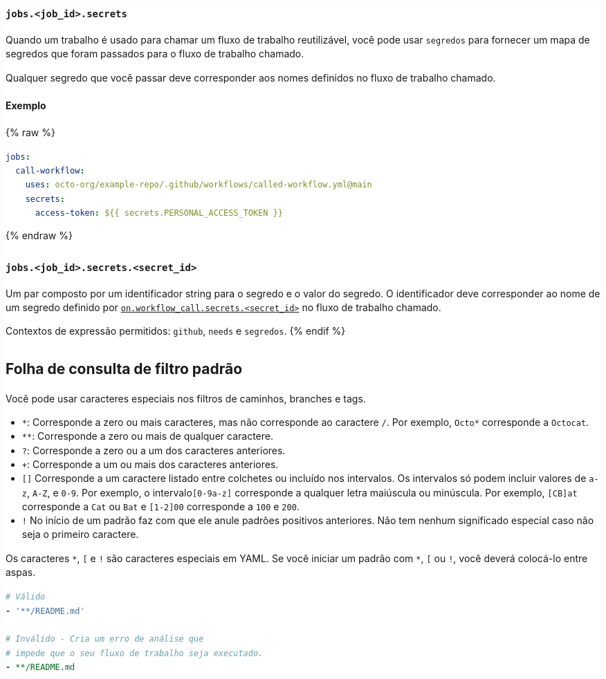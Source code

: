### `jobs.<job_id>.secrets`

Quando um trabalho é usado para chamar um fluxo de trabalho reutilizável, você pode usar `segredos` para fornecer um mapa de segredos que foram passados para o fluxo de trabalho chamado.

Qualquer segredo que você passar deve corresponder aos nomes definidos no fluxo de trabalho chamado.

#### Exemplo

{% raw %}
```yaml
jobs:
  call-workflow:
    uses: octo-org/example-repo/.github/workflows/called-workflow.yml@main
    secrets:
      access-token: ${{ secrets.PERSONAL_ACCESS_TOKEN }}
```
{% endraw %}

### `jobs.<job_id>.secrets.<secret_id>`

Um par composto por um identificador string para o segredo e o valor do segredo. O identificador deve corresponder ao nome de um segredo definido por [`on.workflow_call.secrets.<secret_id>`](#onworkflow_callsecretssecret_id) no fluxo de trabalho chamado.

Contextos de expressão permitidos: `github`, `needs` e `segredos`.
{% endif %}

## Folha de consulta de filtro padrão

Você pode usar caracteres especiais nos filtros de caminhos, branches e tags.

- `*`: Corresponde a zero ou mais caracteres, mas não corresponde ao caractere `/`. Por exemplo, `Octo*` corresponde a `Octocat`.
- `**`: Corresponde a zero ou mais de qualquer caractere.
- `?`: Corresponde a zero ou a um dos caracteres anteriores.
- `+`: Corresponde a um ou mais dos caracteres anteriores.
- `[]` Corresponde a um caractere listado entre colchetes ou incluído nos intervalos. Os intervalos só podem incluir valores de `a-z`, `A-Z`, e `0-9`. Por exemplo, o intervalo`[0-9a-z]` corresponde a qualquer letra maiúscula ou minúscula. Por exemplo, `[CB]at` corresponde a `Cat` ou `Bat` e `[1-2]00` corresponde a `100` e `200`.
- `!` No início de um padrão faz com que ele anule padrões positivos anteriores. Não tem nenhum significado especial caso não seja o primeiro caractere.

Os caracteres `*`, `[` e `!` são caracteres especiais em YAML. Se você iniciar um padrão com `*`, `[` ou `!`, você deverá colocá-lo entre aspas.

```yaml
# Válido
- '**/README.md'

# Inválido - Cria um erro de análise que
# impede que o seu fluxo de trabalho seja executado.
- **/README.md
```
